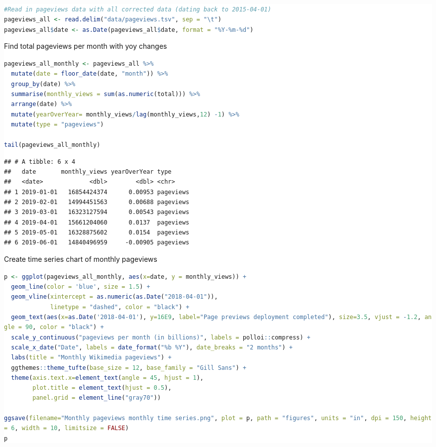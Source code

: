 ``` r
#Read in pageviews data with all corrected data (dating back to 2015-04-01)
pageviews_all <- read.delim("data/pageviews.tsv", sep = "\t")
pageviews_all$date <- as.Date(pageviews_all$date, format = "%Y-%m-%d")
```

Find total pageviews per month with yoy changes

``` r
pageviews_all_monthly <- pageviews_all %>%
  mutate(date = floor_date(date, "month")) %>%
  group_by(date) %>%
  summarise(monthly_views = sum(as.numeric(total))) %>%
  arrange(date) %>%
  mutate(yearOverYear= monthly_views/lag(monthly_views,12) -1) %>%
  mutate(type = "pageviews")

tail(pageviews_all_monthly)
```

    ## # A tibble: 6 x 4
    ##   date       monthly_views yearOverYear type     
    ##   <date>             <dbl>        <dbl> <chr>    
    ## 1 2019-01-01   16854424374      0.00953 pageviews
    ## 2 2019-02-01   14994451563      0.00688 pageviews
    ## 3 2019-03-01   16323127594      0.00543 pageviews
    ## 4 2019-04-01   15661204060      0.0137  pageviews
    ## 5 2019-05-01   16328875602      0.0154  pageviews
    ## 6 2019-06-01   14840496959     -0.00905 pageviews

Create time series chart of monthly pageviews

``` r
p <- ggplot(pageviews_all_monthly, aes(x=date, y = monthly_views)) +  
  geom_line(color = 'blue', size = 1.5) +
  geom_vline(xintercept = as.numeric(as.Date("2018-04-01")),
             linetype = "dashed", color = "black") +
  geom_text(aes(x=as.Date('2018-04-01'), y=16E9, label="Page previews deployment completed"), size=3.5, vjust = -1.2, angle = 90, color = "black") +
  scale_y_continuous("pageviews per month (in billions)", labels = polloi::compress) +
  scale_x_date("Date", labels = date_format("%b %Y"), date_breaks = "2 months") +
  labs(title = "Monthly Wikimedia pageviews") +
  ggthemes::theme_tufte(base_size = 12, base_family = "Gill Sans") +
  theme(axis.text.x=element_text(angle = 45, hjust = 1),
        plot.title = element_text(hjust = 0.5),
        panel.grid = element_line("gray70"))

ggsave(filename="Monthly pageviews monthly time series.png", plot = p, path = "figures", units = "in", dpi = 150, height = 6, width = 10, limitsize = FALSE)  
p
```
